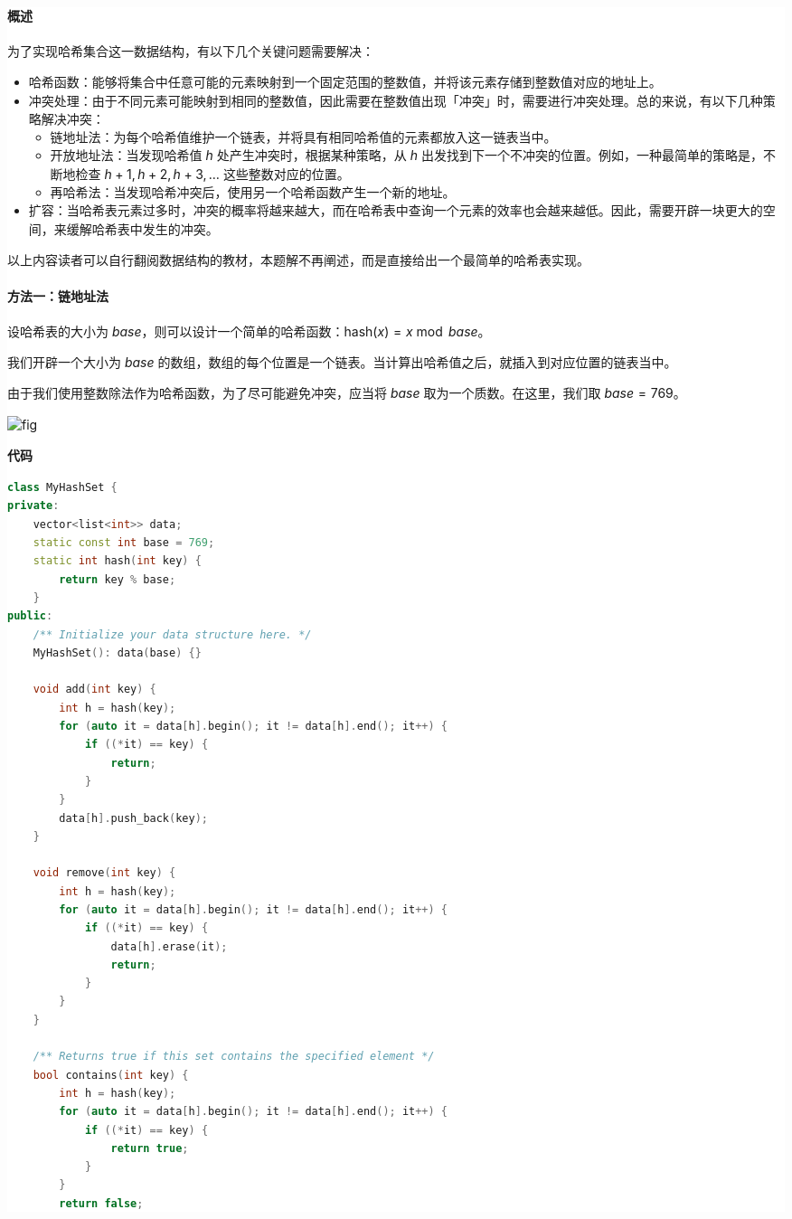 #### 概述

为了实现哈希集合这一数据结构，有以下几个关键问题需要解决：
- 哈希函数：能够将集合中任意可能的元素映射到一个固定范围的整数值，并将该元素存储到整数值对应的地址上。
- 冲突处理：由于不同元素可能映射到相同的整数值，因此需要在整数值出现「冲突」时，需要进行冲突处理。总的来说，有以下几种策略解决冲突：
    - 链地址法：为每个哈希值维护一个链表，并将具有相同哈希值的元素都放入这一链表当中。
    - 开放地址法：当发现哈希值 $h$ 处产生冲突时，根据某种策略，从 $h$ 出发找到下一个不冲突的位置。例如，一种最简单的策略是，不断地检查 $h+1,h+2,h+3,\ldots$ 这些整数对应的位置。
    - 再哈希法：当发现哈希冲突后，使用另一个哈希函数产生一个新的地址。
- 扩容：当哈希表元素过多时，冲突的概率将越来越大，而在哈希表中查询一个元素的效率也会越来越低。因此，需要开辟一块更大的空间，来缓解哈希表中发生的冲突。

以上内容读者可以自行翻阅数据结构的教材，本题解不再阐述，而是直接给出一个最简单的哈希表实现。

#### 方法一：链地址法

设哈希表的大小为 $\textit{base}$，则可以设计一个简单的哈希函数：$\text{hash}(x) = x \bmod \textit{base}$。

我们开辟一个大小为 $\textit{base}$ 的数组，数组的每个位置是一个链表。当计算出哈希值之后，就插入到对应位置的链表当中。

由于我们使用整数除法作为哈希函数，为了尽可能避免冲突，应当将 $\textit{base}$ 取为一个质数。在这里，我们取 $\textit{base}=769$。

![fig](https://imgconvert.csdnimg.cn/aHR0cHM6Ly9waWMubGVldGNvZGUtY24uY29tL0ZpZ3VyZXMvNzA1LzcwNV9saW5rZWRfbGlzdC5wbmc?x-oss-process=image/format,png)

**代码**

```C++ [sol1-C++]
class MyHashSet {
private:
    vector<list<int>> data;
    static const int base = 769;
    static int hash(int key) {
        return key % base;
    }
public:
    /** Initialize your data structure here. */
    MyHashSet(): data(base) {}
    
    void add(int key) {
        int h = hash(key);
        for (auto it = data[h].begin(); it != data[h].end(); it++) {
            if ((*it) == key) {
                return;
            }
        }
        data[h].push_back(key);
    }
    
    void remove(int key) {
        int h = hash(key);
        for (auto it = data[h].begin(); it != data[h].end(); it++) {
            if ((*it) == key) {
                data[h].erase(it);
                return;
            }
        }
    }
    
    /** Returns true if this set contains the specified element */
    bool contains(int key) {
        int h = hash(key);
        for (auto it = data[h].begin(); it != data[h].end(); it++) {
            if ((*it) == key) {
                return true;
            }
        }
        return false;
```